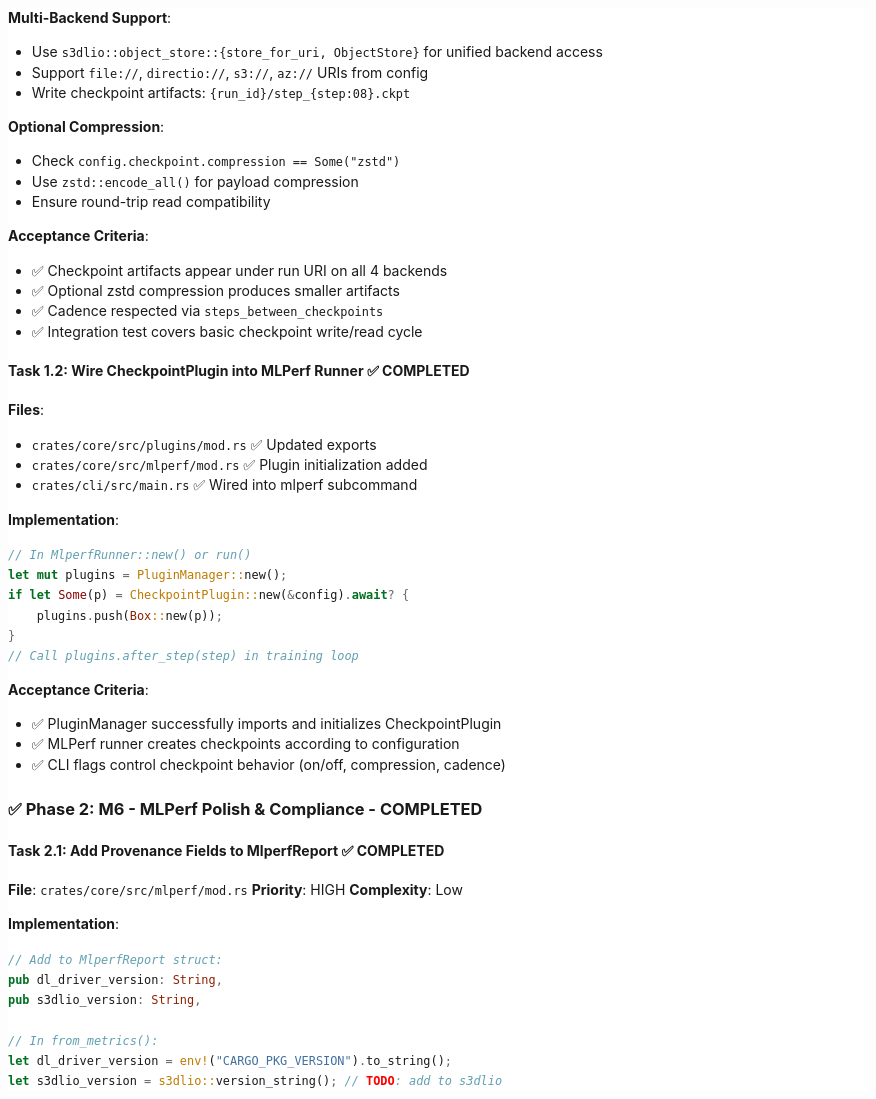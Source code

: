 **Multi-Backend Support**:
- Use `s3dlio::object_store::{store_for_uri, ObjectStore}` for unified backend access
- Support `file://`, `directio://`, `s3://`, `az://` URIs from config
- Write checkpoint artifacts: `{run_id}/step_{step:08}.ckpt`

**Optional Compression**:
- Check `config.checkpoint.compression == Some("zstd")` 
- Use `zstd::encode_all()` for payload compression
- Ensure round-trip read compatibility

**Acceptance Criteria**:
- ✅ Checkpoint artifacts appear under run URI on all 4 backends
- ✅ Optional zstd compression produces smaller artifacts  
- ✅ Cadence respected via `steps_between_checkpoints`
- ✅ Integration test covers basic checkpoint write/read cycle

#### Task 1.2: Wire CheckpointPlugin into MLPerf Runner ✅ COMPLETED
**Files**: 
- `crates/core/src/plugins/mod.rs` ✅ Updated exports
- `crates/core/src/mlperf/mod.rs` ✅ Plugin initialization added
- `crates/cli/src/main.rs` ✅ Wired into mlperf subcommand

**Implementation**:
```rust
// In MlperfRunner::new() or run()
let mut plugins = PluginManager::new();
if let Some(p) = CheckpointPlugin::new(&config).await? {
    plugins.push(Box::new(p));
}
// Call plugins.after_step(step) in training loop
```

**Acceptance Criteria**:
- ✅ PluginManager successfully imports and initializes CheckpointPlugin
- ✅ MLPerf runner creates checkpoints according to configuration
- ✅ CLI flags control checkpoint behavior (on/off, compression, cadence)

### ✅ Phase 2: M6 - MLPerf Polish & Compliance - COMPLETED

#### Task 2.1: Add Provenance Fields to MlperfReport ✅ COMPLETED
**File**: `crates/core/src/mlperf/mod.rs`
**Priority**: HIGH
**Complexity**: Low

**Implementation**:
```rust
// Add to MlperfReport struct:
pub dl_driver_version: String,
pub s3dlio_version: String,

// In from_metrics():
let dl_driver_version = env!("CARGO_PKG_VERSION").to_string();
let s3dlio_version = s3dlio::version_string(); // TODO: add to s3dlio
```
